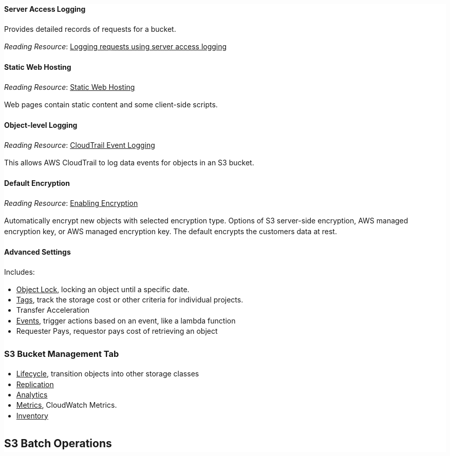 #### **Server Access Logging**

Provides detailed records of requests for a bucket.

_Reading Resource_: [Logging requests using server access logging](https://docs.aws.amazon.com/AmazonS3/latest/userguide/ServerLogs.html)

#### **Static Web Hosting**

_Reading Resource_: [Static Web Hosting](https://docs.aws.amazon.com/AmazonS3/latest/userguide/WebsiteHosting.html)

Web pages contain static content and some client-side scripts.

#### **Object-level Logging**

_Reading Resource_: [CloudTrail Event Logging](https://docs.aws.amazon.com/AmazonS3/latest/userguide/enable-cloudtrail-logging-for-s3.html)

This allows AWS CloudTrail to log data events for objects in an S3 bucket.

#### **Default Encryption**

_Reading Resource_: [Enabling Encryption](https://docs.aws.amazon.com/AmazonS3/latest/userguide/default-bucket-encryption.html)

Automatically encrypt new objects with selected encryption type. Options of S3 server-side encryption, AWS managed encryption key, or AWS managed encryption key. The default encrypts the customers data at rest.

#### **Advanced Settings**

Includes:

- [Object Lock](https://docs.aws.amazon.com/AmazonS3/latest/userguide/object-lock.html), locking an object until a specific date.
- [Tags](https://docs.aws.amazon.com/AmazonS3/latest/userguide/CostAllocTagging.html), track the storage cost or other criteria for individual projects.
- Transfer Acceleration
- [Events](https://docs.aws.amazon.com/AmazonS3/latest/userguide/NotificationHowTo.html), trigger actions based on an event, like a lambda function
- Requester Pays, requestor pays cost of retrieving an object

### S3 Bucket Management Tab

- [Lifecycle](https://docs.aws.amazon.com/AmazonS3/latest/userguide/object-lifecycle-mgmt.html), transition objects into other storage classes
- [Replication](https://docs.aws.amazon.com/AmazonS3/latest/userguide/replication.html)
- [Analytics](https://docs.aws.amazon.com/AmazonS3/latest/userguide/analytics-storage-class.html)
- [Metrics](https://docs.aws.amazon.com/AmazonS3/latest/userguide/metrics-configurations.html), CloudWatch Metrics.
- [Inventory](https://docs.aws.amazon.com/AmazonS3/latest/userguide/storage-inventory.html#storage-inventory-contents)

## S3 Batch Operations
